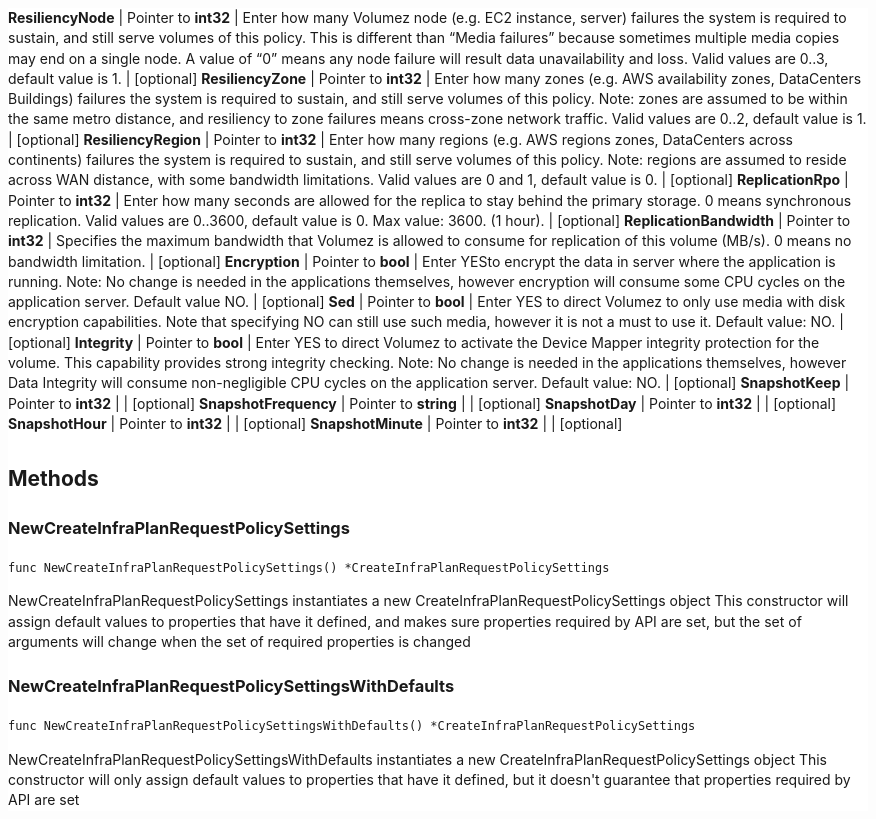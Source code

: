 **ResiliencyNode** | Pointer to **int32** | Enter how many Volumez node (e.g. EC2 instance, server) failures the system is required to sustain, and still serve volumes of this policy. This is different than “Media failures” because sometimes multiple media copies may end on a single node. A value of “0” means any node failure will result data unavailability and loss. Valid values are 0..3, default value is 1. | [optional] 
**ResiliencyZone** | Pointer to **int32** | Enter how many zones (e.g. AWS availability zones, DataCenters Buildings) failures the system is required to sustain, and still serve volumes of this policy. Note: zones are assumed to be within the same metro distance, and resiliency to zone failures means cross-zone network traffic. Valid values are 0..2, default value is 1. | [optional] 
**ResiliencyRegion** | Pointer to **int32** | Enter how many regions (e.g. AWS regions zones, DataCenters across continents) failures the system is required to sustain, and still serve volumes of this policy. Note: regions are assumed to reside across WAN distance, with some bandwidth limitations. Valid values are 0 and 1, default value is 0. | [optional] 
**ReplicationRpo** | Pointer to **int32** | Enter how many seconds are allowed for the replica to stay behind the primary storage. 0 means synchronous replication. Valid values are 0..3600, default value is 0. Max value: 3600. (1 hour). | [optional] 
**ReplicationBandwidth** | Pointer to **int32** | Specifies the maximum bandwidth that Volumez is allowed to consume for replication of this volume (MB/s). 0 means no bandwidth limitation. | [optional] 
**Encryption** | Pointer to **bool** | Enter YESto encrypt the data in server where the application is running. Note: No change is needed in the applications themselves, however encryption will consume some CPU cycles on the application server. Default value NO. | [optional] 
**Sed** | Pointer to **bool** | Enter YES to direct Volumez to only use media with disk encryption capabilities. Note that specifying NO can still use such media, however it is not a must to use it. Default value: NO. | [optional] 
**Integrity** | Pointer to **bool** | Enter YES to direct Volumez to activate the Device Mapper integrity protection for the volume. This capability provides strong integrity checking. Note: No change is needed in the applications themselves, however Data Integrity will consume non-negligible CPU cycles on the application server. Default value: NO. | [optional] 
**SnapshotKeep** | Pointer to **int32** |  | [optional] 
**SnapshotFrequency** | Pointer to **string** |  | [optional] 
**SnapshotDay** | Pointer to **int32** |  | [optional] 
**SnapshotHour** | Pointer to **int32** |  | [optional] 
**SnapshotMinute** | Pointer to **int32** |  | [optional] 

## Methods

### NewCreateInfraPlanRequestPolicySettings

`func NewCreateInfraPlanRequestPolicySettings() *CreateInfraPlanRequestPolicySettings`

NewCreateInfraPlanRequestPolicySettings instantiates a new CreateInfraPlanRequestPolicySettings object
This constructor will assign default values to properties that have it defined,
and makes sure properties required by API are set, but the set of arguments
will change when the set of required properties is changed

### NewCreateInfraPlanRequestPolicySettingsWithDefaults

`func NewCreateInfraPlanRequestPolicySettingsWithDefaults() *CreateInfraPlanRequestPolicySettings`

NewCreateInfraPlanRequestPolicySettingsWithDefaults instantiates a new CreateInfraPlanRequestPolicySettings object
This constructor will only assign default values to properties that have it defined,
but it doesn't guarantee that properties required by API are set
